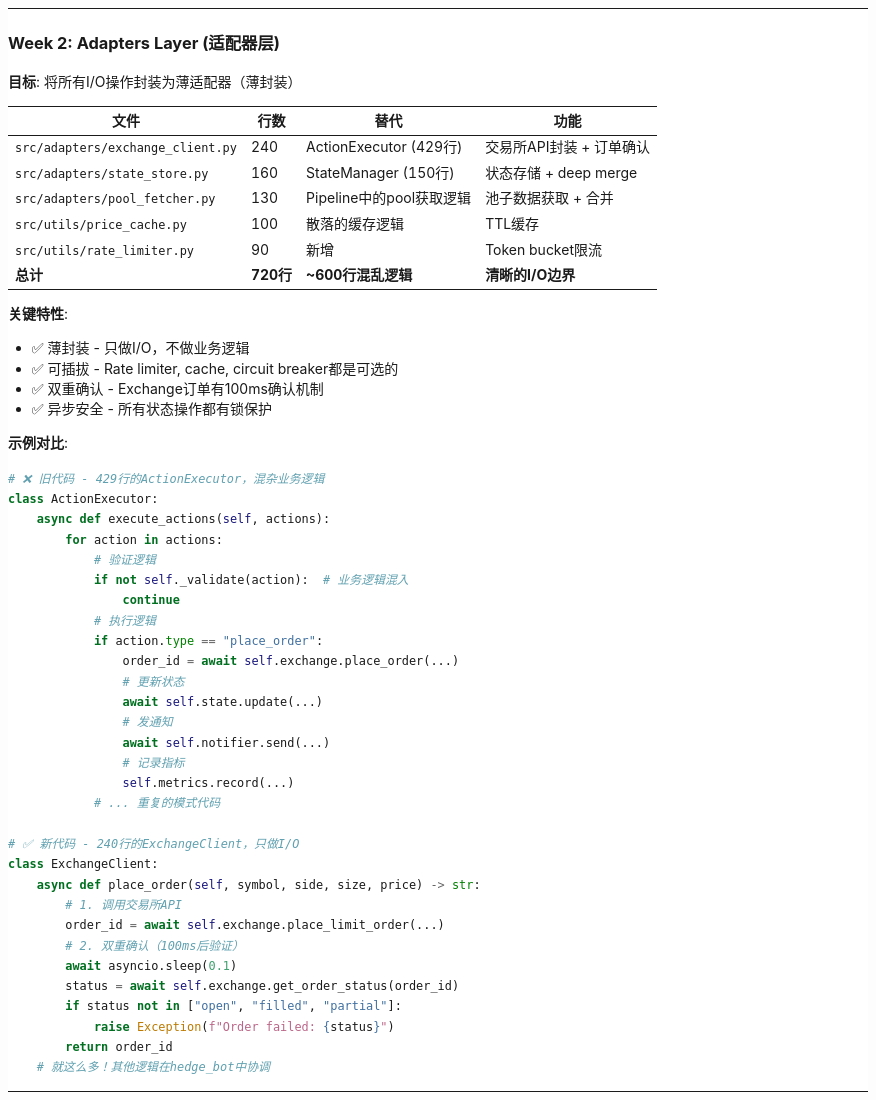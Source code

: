 ```python
```

---

### Week 2: Adapters Layer (适配器层)

**目标**: 将所有I/O操作封装为薄适配器（薄封装）

| 文件 | 行数 | 替代 | 功能 |
|------|------|------|------|
| `src/adapters/exchange_client.py` | 240 | ActionExecutor (429行) | 交易所API封装 + 订单确认 |
| `src/adapters/state_store.py` | 160 | StateManager (150行) | 状态存储 + deep merge |
| `src/adapters/pool_fetcher.py` | 130 | Pipeline中的pool获取逻辑 | 池子数据获取 + 合并 |
| `src/utils/price_cache.py` | 100 | 散落的缓存逻辑 | TTL缓存 |
| `src/utils/rate_limiter.py` | 90 | 新增 | Token bucket限流 |
| **总计** | **720行** | **~600行混乱逻辑** | **清晰的I/O边界** |

**关键特性**:
- ✅ 薄封装 - 只做I/O，不做业务逻辑
- ✅ 可插拔 - Rate limiter, cache, circuit breaker都是可选的
- ✅ 双重确认 - Exchange订单有100ms确认机制
- ✅ 异步安全 - 所有状态操作都有锁保护

**示例对比**:

```python
# ❌ 旧代码 - 429行的ActionExecutor，混杂业务逻辑
class ActionExecutor:
    async def execute_actions(self, actions):
        for action in actions:
            # 验证逻辑
            if not self._validate(action):  # 业务逻辑混入
                continue
            # 执行逻辑
            if action.type == "place_order":
                order_id = await self.exchange.place_order(...)
                # 更新状态
                await self.state.update(...)
                # 发通知
                await self.notifier.send(...)
                # 记录指标
                self.metrics.record(...)
            # ... 重复的模式代码

# ✅ 新代码 - 240行的ExchangeClient，只做I/O
class ExchangeClient:
    async def place_order(self, symbol, side, size, price) -> str:
        # 1. 调用交易所API
        order_id = await self.exchange.place_limit_order(...)
        # 2. 双重确认（100ms后验证）
        await asyncio.sleep(0.1)
        status = await self.exchange.get_order_status(order_id)
        if status not in ["open", "filled", "partial"]:
            raise Exception(f"Order failed: {status}")
        return order_id
    # 就这么多！其他逻辑在hedge_bot中协调
```

---